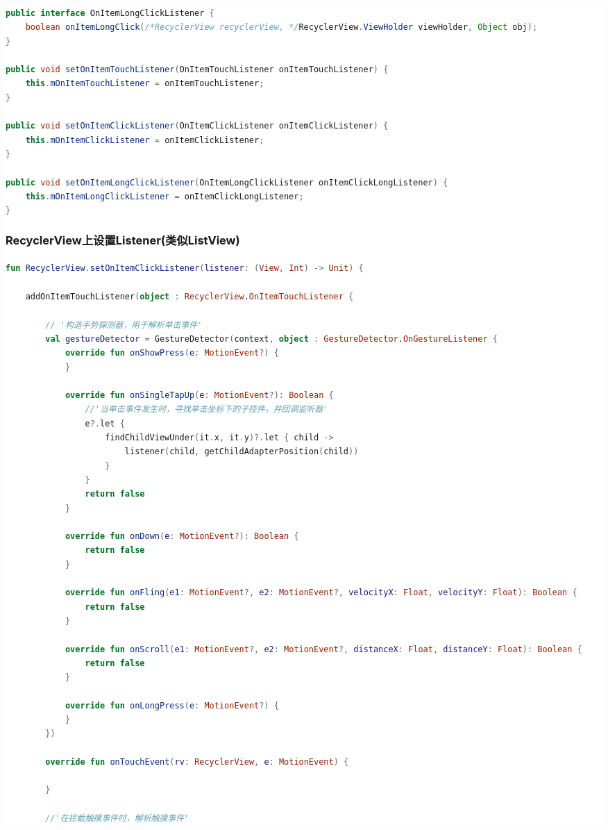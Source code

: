```java
public interface OnItemLongClickListener {
    boolean onItemLongClick(/*RecyclerView recyclerView, */RecyclerView.ViewHolder viewHolder, Object obj);
}

public void setOnItemTouchListener(OnItemTouchListener onItemTouchListener) {
    this.mOnItemTouchListener = onItemTouchListener;
}

public void setOnItemClickListener(OnItemClickListener onItemClickListener) {
    this.mOnItemClickListener = onItemClickListener;
}

public void setOnItemLongClickListener(OnItemLongClickListener onItemClickLongListener) {
    this.mOnItemLongClickListener = onItemClickLongListener;
}
```

### RecyclerView上设置Listener(类似ListView)

```kotlin
fun RecyclerView.setOnItemClickListener(listener: (View, Int) -> Unit) {

    addOnItemTouchListener(object : RecyclerView.OnItemTouchListener {

        // '构造手势探测器，用于解析单击事件'
        val gestureDetector = GestureDetector(context, object : GestureDetector.OnGestureListener {
            override fun onShowPress(e: MotionEvent?) {
            }

            override fun onSingleTapUp(e: MotionEvent?): Boolean {
                //'当单击事件发生时，寻找单击坐标下的子控件，并回调监听器'
                e?.let {
                    findChildViewUnder(it.x, it.y)?.let { child ->
                        listener(child, getChildAdapterPosition(child))
                    }
                }
                return false
            }

            override fun onDown(e: MotionEvent?): Boolean {
                return false
            }

            override fun onFling(e1: MotionEvent?, e2: MotionEvent?, velocityX: Float, velocityY: Float): Boolean {
                return false
            }

            override fun onScroll(e1: MotionEvent?, e2: MotionEvent?, distanceX: Float, distanceY: Float): Boolean {
                return false
            }

            override fun onLongPress(e: MotionEvent?) {
            }
        })

        override fun onTouchEvent(rv: RecyclerView, e: MotionEvent) {

        }

        //'在拦截触摸事件时，解析触摸事件'
```